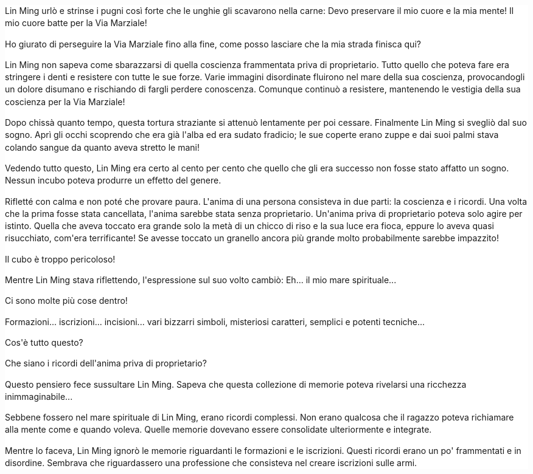 
Lin Ming urlò e strinse i pugni così forte che le unghie gli scavarono nella carne: Devo preservare il mio cuore e la mia mente! Il mio cuore batte per la Via Marziale!


Ho giurato di perseguire la Via Marziale fino alla fine, come posso lasciare che la mia strada finisca qui?


Lin Ming non sapeva come sbarazzarsi di quella coscienza frammentata priva di proprietario. Tutto quello che poteva fare era stringere i denti e resistere con tutte le sue forze. Varie immagini disordinate fluirono nel mare della sua coscienza, provocandogli un dolore disumano e rischiando di fargli perdere conoscenza. Comunque continuò a resistere, mantenendo le vestigia della sua coscienza per la Via Marziale!


Dopo chissà quanto tempo, questa tortura straziante si attenuò lentamente per poi cessare. Finalmente Lin Ming si svegliò dal suo sogno. Aprì gli occhi scoprendo che era già l'alba ed era sudato fradicio; le sue coperte erano zuppe e dai suoi palmi stava colando sangue da quanto aveva stretto le mani!


Vedendo tutto questo, Lin Ming era certo al cento per cento che quello che gli era successo non fosse stato affatto un sogno. Nessun incubo poteva produrre un effetto del genere.


Rifletté con calma e non poté che provare paura. L'anima di una persona consisteva in due parti: la coscienza e i ricordi. Una volta che la prima fosse stata cancellata, l'anima sarebbe stata senza proprietario. Un'anima priva di proprietario poteva solo agire per istinto.
Quella che aveva toccato era grande solo la metà di un chicco di riso e la sua luce era fioca, eppure lo aveva quasi risucchiato, com'era terrificante! Se avesse toccato un granello ancora più grande molto probabilmente sarebbe impazzito!


Il cubo è troppo pericoloso!


Mentre Lin Ming stava riflettendo, l'espressione sul suo volto cambiò: Eh... il mio mare spirituale...


Ci sono molte più cose dentro!


Formazioni... iscrizioni... incisioni... vari bizzarri simboli, misteriosi caratteri, semplici e potenti tecniche...


Cos'è tutto questo?


Che siano i ricordi dell'anima priva di proprietario?


Questo pensiero fece sussultare Lin Ming. Sapeva che questa collezione di memorie poteva rivelarsi una ricchezza inimmaginabile...


Sebbene fossero nel mare spirituale di Lin Ming, erano ricordi complessi. Non erano qualcosa che il ragazzo poteva richiamare alla mente come e quando voleva. Quelle memorie dovevano essere consolidate ulteriormente e integrate.


Mentre lo faceva, Lin Ming ignorò le memorie riguardanti le formazioni e le iscrizioni. Questi ricordi erano un po' frammentati e in disordine. Sembrava che riguardassero una professione che consisteva nel creare iscrizioni sulle armi.
